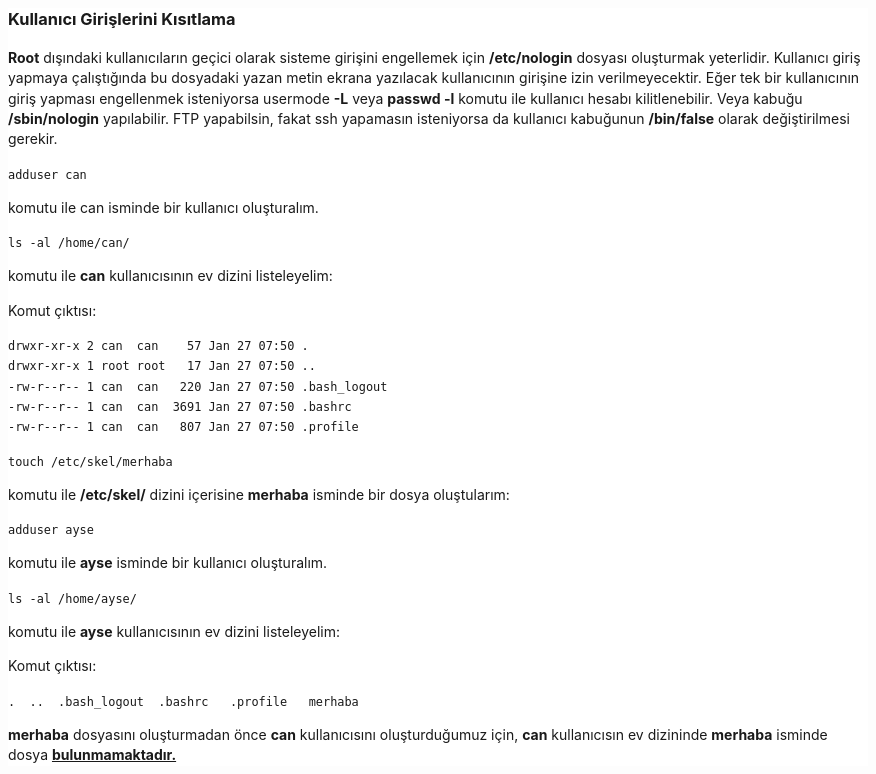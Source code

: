 ### Kullanıcı Girişlerini Kısıtlama

**Root** dışındaki kullanıcıların geçici olarak sisteme girişini engellemek için **/etc/nologin** dosyası oluşturmak yeterlidir. Kullanıcı giriş yapmaya çalıştığında bu dosyadaki yazan metin ekrana yazılacak kullanıcının girişine izin verilmeyecektir. Eğer tek bir kullanıcının giriş yapması engellenmek isteniyorsa usermode **-L** veya **passwd -l** komutu ile kullanıcı hesabı kilitlenebilir. Veya kabuğu **/sbin/nologin** yapılabilir. FTP yapabilsin, fakat ssh yapamasın isteniyorsa da kullanıcı kabuğunun **/bin/false** olarak değiştirilmesi gerekir. 



``` {.sh}
adduser can
```
komutu ile can isminde bir kullanıcı oluşturalım.


``` {.sh}
ls -al /home/can/
```
komutu ile **can** kullanıcısının ev dizini listeleyelim:

Komut çıktısı:

``` {.echo}
drwxr-xr-x 2 can  can    57 Jan 27 07:50 .
drwxr-xr-x 1 root root   17 Jan 27 07:50 ..
-rw-r--r-- 1 can  can   220 Jan 27 07:50 .bash_logout
-rw-r--r-- 1 can  can  3691 Jan 27 07:50 .bashrc
-rw-r--r-- 1 can  can   807 Jan 27 07:50 .profile
```

``` {.sh}
touch /etc/skel/merhaba
```
komutu ile **/etc/skel/** dizini içerisine **merhaba** isminde bir dosya oluştularım:



``` {.sh}
adduser ayse
```
komutu ile **ayse** isminde bir kullanıcı oluşturalım.


``` {.sh}
ls -al /home/ayse/
```
komutu ile **ayse** kullanıcısının ev dizini listeleyelim:

Komut çıktısı:



``` {echo}
.  ..  .bash_logout  .bashrc   .profile   merhaba
```




**merhaba** dosyasını oluşturmadan önce **can** kullanıcısını oluşturduğumuz için, **can** kullanıcısın ev dizininde **merhaba** isminde dosya <u>**bulunmamaktadır.**</u>
